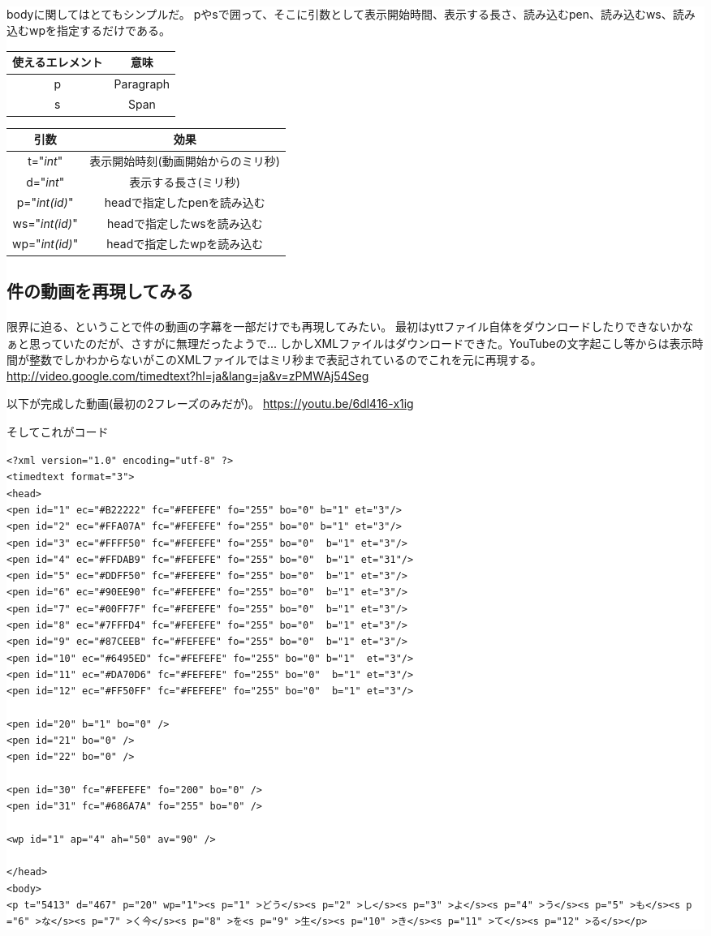 bodyに関してはとてもシンプルだ。
pやsで囲って、そこに引数として表示開始時間、表示する長さ、読み込むpen、読み込むws、読み込むwpを指定するだけである。

|使えるエレメント|意味|
|:-:|:--:|
|p|Paragraph|
|s|Span|

|引数|効果|
|:-------:|:--------:|
|t="*int*"|表示開始時刻(動画開始からのミリ秒)|
|d="*int*"|表示する長さ(ミリ秒)|
|p="*int(id)*"|headで指定したpenを読み込む|
|ws="*int(id)*"|headで指定したwsを読み込む|
|wp="*int(id)*"|headで指定したwpを読み込む|

## 件の動画を再現してみる

限界に迫る、ということで件の動画の字幕を一部だけでも再現してみたい。
最初はyttファイル自体をダウンロードしたりできないかなぁと思っていたのだが、さすがに無理だったようで...
しかしXMLファイルはダウンロードできた。YouTubeの文字起こし等からは表示時間が整数でしかわからないがこのXMLファイルではミリ秒まで表記されているのでこれを元に再現する。
http://video.google.com/timedtext?hl=ja&lang=ja&v=zPMWAj54Seg


以下が完成した動画(最初の2フレーズのみだが)。
https://youtu.be/6dl416-x1ig

そしてこれがコード

```html:nijisanji.ytt
<?xml version="1.0" encoding="utf-8" ?>
<timedtext format="3">
<head>
<pen id="1" ec="#B22222" fc="#FEFEFE" fo="255" bo="0" b="1" et="3"/>
<pen id="2" ec="#FFA07A" fc="#FEFEFE" fo="255" bo="0" b="1" et="3"/>
<pen id="3" ec="#FFFF50" fc="#FEFEFE" fo="255" bo="0"  b="1" et="3"/>
<pen id="4" ec="#FFDAB9" fc="#FEFEFE" fo="255" bo="0"  b="1" et="31"/>
<pen id="5" ec="#DDFF50" fc="#FEFEFE" fo="255" bo="0"  b="1" et="3"/>
<pen id="6" ec="#90EE90" fc="#FEFEFE" fo="255" bo="0"  b="1" et="3"/>
<pen id="7" ec="#00FF7F" fc="#FEFEFE" fo="255" bo="0"  b="1" et="3"/>
<pen id="8" ec="#7FFFD4" fc="#FEFEFE" fo="255" bo="0"  b="1" et="3"/>
<pen id="9" ec="#87CEEB" fc="#FEFEFE" fo="255" bo="0"  b="1" et="3"/>
<pen id="10" ec="#6495ED" fc="#FEFEFE" fo="255" bo="0" b="1"  et="3"/>
<pen id="11" ec="#DA70D6" fc="#FEFEFE" fo="255" bo="0"  b="1" et="3"/>
<pen id="12" ec="#FF50FF" fc="#FEFEFE" fo="255" bo="0"  b="1" et="3"/>

<pen id="20" b="1" bo="0" />
<pen id="21" bo="0" />
<pen id="22" bo="0" />

<pen id="30" fc="#FEFEFE" fo="200" bo="0" />
<pen id="31" fc="#686A7A" fo="255" bo="0" />

<wp id="1" ap="4" ah="50" av="90" />

</head>
<body>
<p t="5413" d="467" p="20" wp="1"><s p="1" >どう</s><s p="2" >し</s><s p="3" >よ</s><s p="4" >う</s><s p="5" >も</s><s p="6" >な</s><s p="7" >く今</s><s p="8" >を<s p="9" >生</s><s p="10" >き</s><s p="11" >て</s><s p="12" >る</s></p>
```